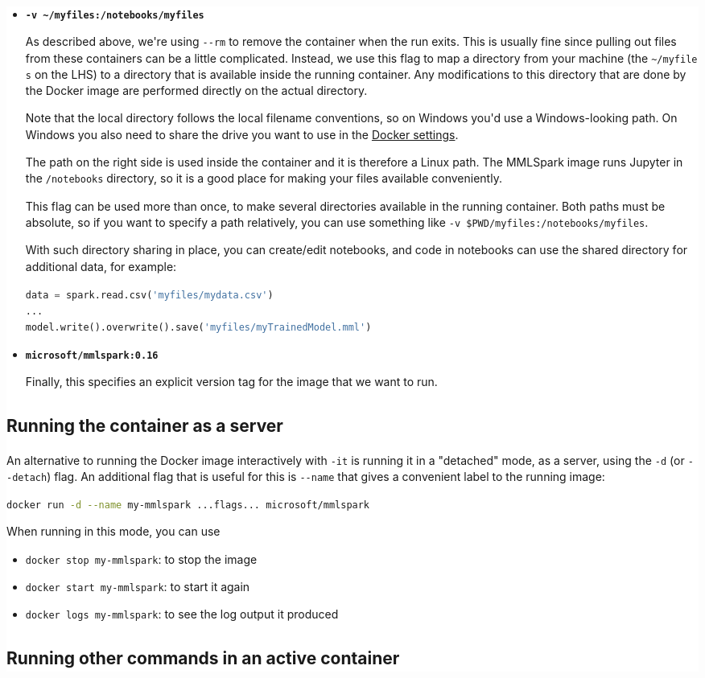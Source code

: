 * **`-v ~/myfiles:/notebooks/myfiles`**

  As described above, we're using `--rm` to remove the container when the run
  exits.  This is usually fine since pulling out files from these containers can
  be a little complicated.  Instead, we use this flag to map a directory from
  your machine (the `~/myfiles` on the LHS) to a directory that is available
  inside the running container.  Any modifications to this directory that are
  done by the Docker image are performed directly on the actual directory.

  Note that the local directory follows the local filename conventions, so on
  Windows you'd use a Windows-looking path.  On Windows you also need to share
  the drive you want to use in the [Docker settings].

  The path on the right side is used inside the container and it is therefore a
  Linux path.  The MMLSpark image runs Jupyter in the `/notebooks` directory, so
  it is a good place for making your files available conveniently.

  This flag can be used more than once, to make several directories available in
  the running container.  Both paths must be absolute, so if you want to specify
  a path relatively, you can use something like `-v
  $PWD/myfiles:/notebooks/myfiles`.

  With such directory sharing in place, you can create/edit notebooks, and code
  in notebooks can use the shared directory for additional data, for example:

     ```python
     data = spark.read.csv('myfiles/mydata.csv')
     ...
     model.write().overwrite().save('myfiles/myTrainedModel.mml')
     ```

* **`microsoft/mmlspark:0.16`**

  Finally, this specifies an explicit version tag for the image that we want to
  run.


## Running the container as a server

An alternative to running the Docker image interactively with `-it` is running
it in a "detached" mode, as a server, using the `-d` (or `--detach`) flag.  An
additional flag that is useful for this is `--name` that gives a convenient
label to the running image:

   ```bash
   docker run -d --name my-mmlspark ...flags... microsoft/mmlspark
   ```

When running in this mode, you can use

* `docker stop my-mmlspark`:  to stop the image

* `docker start my-mmlspark`: to start it again

* `docker logs my-mmlspark`:  to see the log output it produced


## Running other commands in an active container


[docker-products]:    http://www.docker.com/products/overview/
[mmlspark tags]:      https://hub.docker.com/r/microsoft/mmlspark/tags/
[mmlspark-dockerhub]: https://hub.docker.com/r/microsoft/mmlspark/
[Spark ports]:        https://spark.apache.org/docs/latest/security.html#configuring-ports-for-network-security
[Docker settings]:    https://docs.docker.com/docker-for-windows/#docker-settings